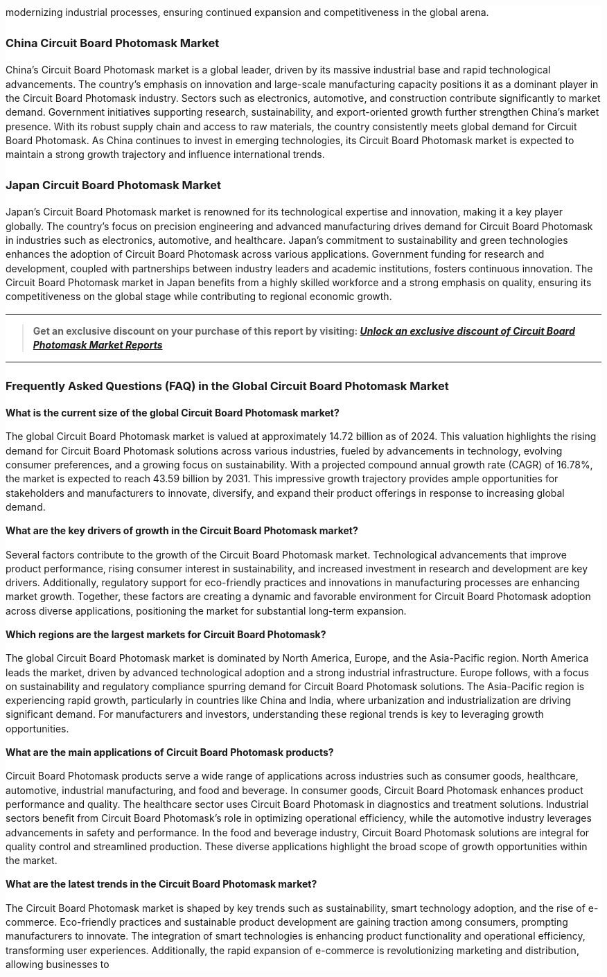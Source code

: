 modernizing industrial processes, ensuring continued expansion and competitiveness in the global arena.</p><h3>China Circuit Board Photomask Market</h3><p>China&rsquo;s Circuit Board Photomask market is a global leader, driven by its massive industrial base and rapid technological advancements. The country&rsquo;s emphasis on innovation and large-scale manufacturing capacity positions it as a dominant player in the Circuit Board Photomask industry. Sectors such as electronics, automotive, and construction contribute significantly to market demand. Government initiatives supporting research, sustainability, and export-oriented growth further strengthen China&rsquo;s market presence. With its robust supply chain and access to raw materials, the country consistently meets global demand for Circuit Board Photomask. As China continues to invest in emerging technologies, its Circuit Board Photomask market is expected to maintain a strong growth trajectory and influence international trends.</p><h3>Japan Circuit Board Photomask Market</h3><p>Japan&rsquo;s Circuit Board Photomask market is renowned for its technological expertise and innovation, making it a key player globally. The country&rsquo;s focus on precision engineering and advanced manufacturing drives demand for Circuit Board Photomask in industries such as electronics, automotive, and healthcare. Japan&rsquo;s commitment to sustainability and green technologies enhances the adoption of Circuit Board Photomask across various applications. Government funding for research and development, coupled with partnerships between industry leaders and academic institutions, fosters continuous innovation. The Circuit Board Photomask market in Japan benefits from a highly skilled workforce and a strong emphasis on quality, ensuring its competitiveness on the global stage while contributing to regional economic growth.</p><hr /><blockquote><p><strong>Get an exclusive discount on your purchase of this report by visiting: <em><a href="://marketresearchpulse.com/ask-for-discount/118062?utm_source=Github&amp;utm_medium=0111">Unlock an exclusive discount of Circuit Board Photomask Market Reports</a></em>&nbsp;</strong></p></blockquote><hr /><h3>Frequently Asked Questions (FAQ) in the Global Circuit Board Photomask Market</h3><p><strong>What is the current size of the global Circuit Board Photomask market?</strong></p><p>The global Circuit Board Photomask market is valued at approximately 14.72 billion as of 2024. This valuation highlights the rising demand for Circuit Board Photomask solutions across various industries, fueled by advancements in technology, evolving consumer preferences, and a growing focus on sustainability. With a projected compound annual growth rate (CAGR) of 16.78%, the market is expected to reach 43.59 billion by 2031. This impressive growth trajectory provides ample opportunities for stakeholders and manufacturers to innovate, diversify, and expand their product offerings in response to increasing global demand.</p><p><strong>What are the key drivers of growth in the Circuit Board Photomask market?</strong></p><p>Several factors contribute to the growth of the Circuit Board Photomask market. Technological advancements that improve product performance, rising consumer interest in sustainability, and increased investment in research and development are key drivers. Additionally, regulatory support for eco-friendly practices and innovations in manufacturing processes are enhancing market growth. Together, these factors are creating a dynamic and favorable environment for Circuit Board Photomask adoption across diverse applications, positioning the market for substantial long-term expansion.</p><p><strong>Which regions are the largest markets for Circuit Board Photomask?</strong></p><p>The global Circuit Board Photomask market is dominated by North America, Europe, and the Asia-Pacific region. North America leads the market, driven by advanced technological adoption and a strong industrial infrastructure. Europe follows, with a focus on sustainability and regulatory compliance spurring demand for Circuit Board Photomask solutions. The Asia-Pacific region is experiencing rapid growth, particularly in countries like China and India, where urbanization and industrialization are driving significant demand. For manufacturers and investors, understanding these regional trends is key to leveraging growth opportunities.</p><p><strong>What are the main applications of Circuit Board Photomask products?</strong></p><p>Circuit Board Photomask products serve a wide range of applications across industries such as consumer goods, healthcare, automotive, industrial manufacturing, and food and beverage. In consumer goods, Circuit Board Photomask enhances product performance and quality. The healthcare sector uses Circuit Board Photomask in diagnostics and treatment solutions. Industrial sectors benefit from Circuit Board Photomask&rsquo;s role in optimizing operational efficiency, while the automotive industry leverages advancements in safety and performance. In the food and beverage industry, Circuit Board Photomask solutions are integral for quality control and streamlined production. These diverse applications highlight the broad scope of growth opportunities within the market.</p><p><strong>What are the latest trends in the Circuit Board Photomask market?</strong></p><p>The Circuit Board Photomask market is shaped by key trends such as sustainability, smart technology adoption, and the rise of e-commerce. Eco-friendly practices and sustainable product development are gaining traction among consumers, prompting manufacturers to innovate. The integration of smart technologies is enhancing product functionality and operational efficiency, transforming user experiences. Additionally, the rapid expansion of e-commerce is revolutionizing marketing and distribution, allowing businesses to